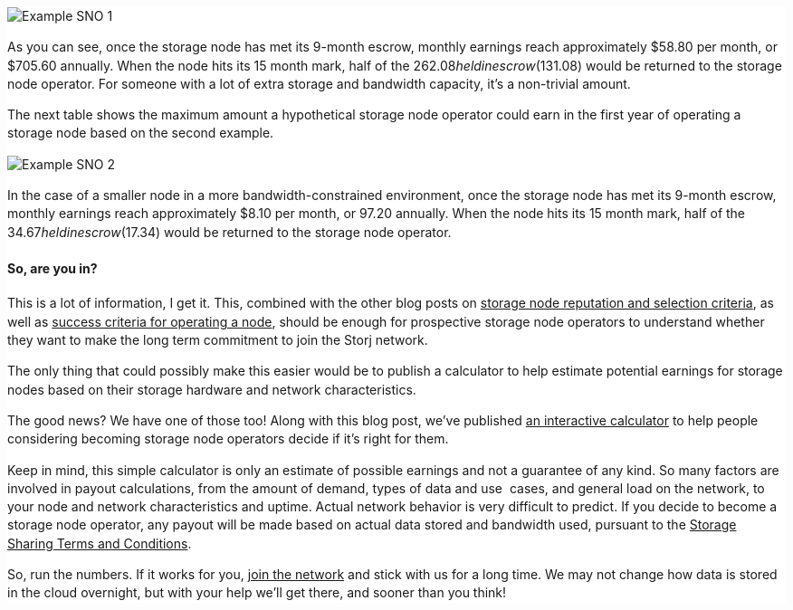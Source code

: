 <img src="/blog/img/sno-payments-2.png" alt="Example SNO 1" width="100%"/>

As you can see, once the storage node has met its 9-month escrow, monthly earnings reach approximately $58.80 per month, or $705.60 annually. When the node hits its 15 month mark, half of the $262.08 held in escrow ($131.08) would be returned to the storage node operator. For someone with a lot of extra storage and bandwidth capacity, it’s a non-trivial amount.

The next table shows the maximum amount a hypothetical storage node operator could earn in the first year of operating a storage node based on the second example. 

<img src="/blog/img/sno-payments-3.png" alt="Example SNO 2" width="100%"/>

In the case of a smaller node in a more bandwidth-constrained environment, once the storage node has met its 9-month escrow, monthly earnings reach approximately $8.10 per month, or 97.20 annually. When the node hits its 15 month mark, half of the $34.67 held in escrow ($17.34) would be returned to the storage node operator. 

#### So, are you in?

This is a lot of information, I get it. This, combined with the other blog posts on [storage node reputation and selection criteria](https://storj.io/blog/2019/01/reputation-matters-when-it-comes-to-storage-nodes/), as well as [success criteria for operating a node](https://storj.io/blog/2019/01/we-need-great-storage-node-operators-for-the-v3-network-have-you-got-what-it-takes-to-succeed/), should be enough for prospective storage node operators to understand whether they want to make the long term commitment to join the Storj network. 

The only thing that could possibly make this easier would be to publish a calculator to help estimate potential earnings for storage nodes based on their storage hardware and network characteristics.

The good news? We have one of those too! Along with this blog post, we’ve published [an interactive calculator](https://storj.io/storage-node-estimator) to help people considering becoming storage node operators decide if it’s right for them. 

Keep in mind, this simple calculator is only an estimate of possible earnings and not a guarantee of any kind. So many factors are involved in payout calculations, from the amount of demand, types of data and use  cases, and general load on the network, to your node and network characteristics and uptime. Actual network behavior is very difficult to predict.  If you decide to become a storage node operator, any payout will be made based on actual data stored and bandwidth used, pursuant to the [Storage Sharing Terms and Conditions](https://storj.io/storj-share-terms.html).

So, run the numbers. If it works for you, [join the network](https://storj.io/#waitlist) and stick with us for a long time. We may not change how data is stored in the cloud overnight, but with your help we’ll get there, and sooner than you think!
